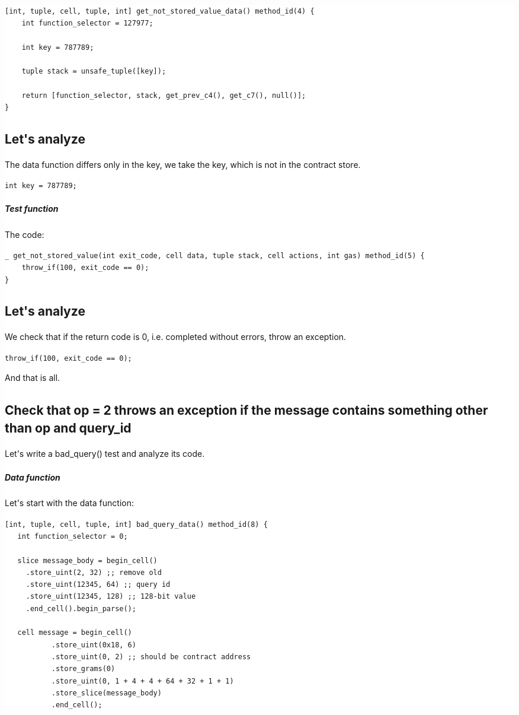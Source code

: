 	[int, tuple, cell, tuple, int] get_not_stored_value_data() method_id(4) {
		int function_selector = 127977;

		int key = 787789; 

		tuple stack = unsafe_tuple([key]);

		return [function_selector, stack, get_prev_c4(), get_c7(), null()];
	}

## Let's analyze

The data function differs only in the key, we take the key, which is not in the contract store.

	int key = 787789;

##### Test function

The code:

	_ get_not_stored_value(int exit_code, cell data, tuple stack, cell actions, int gas) method_id(5) {
		throw_if(100, exit_code == 0);
	}
	
## Let's analyze

We check that if the return code is 0, i.e. completed without errors, throw an exception.

	throw_if(100, exit_code == 0);

And that is all.

## Check that op = 2 throws an exception if the message contains something other than op and query_id

Let's write a bad_query() test and analyze its code.

##### Data function

Let's start with the data function:

	[int, tuple, cell, tuple, int] bad_query_data() method_id(8) {
	   int function_selector = 0;

	   slice message_body = begin_cell()
		 .store_uint(2, 32) ;; remove old
		 .store_uint(12345, 64) ;; query id
		 .store_uint(12345, 128) ;; 128-bit value
		 .end_cell().begin_parse();

	   cell message = begin_cell()
			   .store_uint(0x18, 6)
			   .store_uint(0, 2) ;; should be contract address
			   .store_grams(0)
			   .store_uint(0, 1 + 4 + 4 + 64 + 32 + 1 + 1)
			   .store_slice(message_body)
			   .end_cell();
